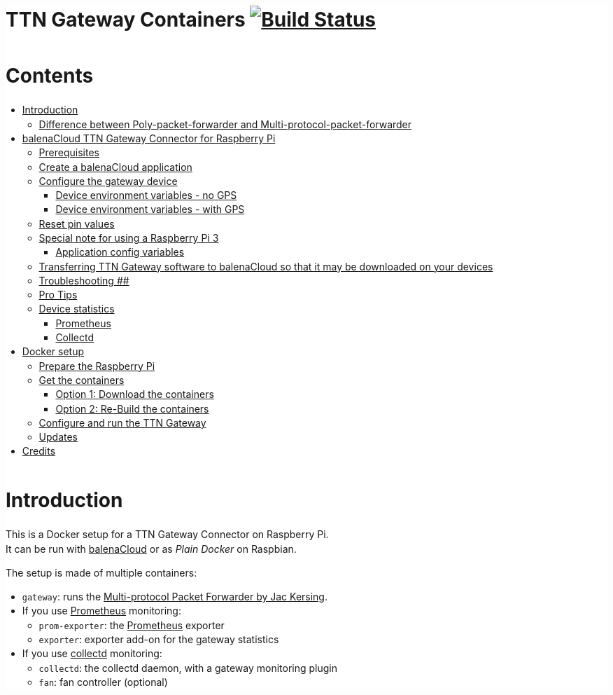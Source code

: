 TTN Gateway Containers [![Build Status](https://travis-ci.org/AmedeeBulle/ttn-gateway-containers.svg?branch=master)](https://travis-ci.org/AmedeeBulle/ttn-gateway-containers)
======================

# Contents

- [Introduction](#introduction)
  - [Difference between Poly-packet-forwarder and Multi-protocol-packet-forwarder](#difference-between-poly-packet-forwarder-and-multi-protocol-packet-forwarder)
- [balenaCloud TTN Gateway Connector for Raspberry Pi](#balenacloud-ttn-gateway-connector-for-raspberry-pi)
  - [Prerequisites](#prerequisites)
  - [Create a balenaCloud application](#create-a-balenacloud-application)
  - [Configure the gateway device](#configure-the-gateway-device)
    - [Device environment variables - no GPS](#device-environment-variables---no-gps)
    - [Device environment variables - with GPS](#device-environment-variables---with-gps)
  - [Reset pin values](#reset-pin-values)
  - [Special note for using a Raspberry Pi 3](#special-note-for-using-a-raspberry-pi-3)
    - [Application config variables](#application-config-variables)
  - [Transferring TTN Gateway software to balenaCloud so that it may be downloaded on your devices](#transferring-ttn-gateway-software-to-balenacloud-so-that-it-may-be-downloaded-on-your-devices)
  - [Troubleshooting ##](#troubleshooting-)
  - [Pro Tips](#pro-tips)
  - [Device statistics](#device-statistics)
    - [Prometheus](#prometheus)
    - [Collectd](#collectd)
- [Docker setup](#docker-setup)
  - [Prepare the Raspberry Pi](#prepare-the-raspberry-pi)
  - [Get the containers](#get-the-containers)
    - [Option 1: Download the containers](#option-1-download-the-containers)
    - [Option 2: Re-Build the containers](#option-2-re-build-the-containers)
  - [Configure and run the TTN Gateway](#configure-and-run-the-ttn-gateway)
  - [Updates](#updates)
- [Credits](#credits)



# Introduction
This is a Docker setup for a TTN Gateway Connector on Raspberry Pi.  
It can be run with [balenaCloud](https://balena.io/) or as _Plain Docker_ on Raspbian.

The setup is made of multiple containers:
- `gateway`: runs the [Multi-protocol Packet Forwarder by Jac Kersing](https://github.com/kersing/packet_forwarder/tree/master/mp_pkt_fwd).
- If you use [Prometheus](https://prometheus.io/) monitoring:
  - `prom-exporter`: the [Prometheus](https://prometheus.io/) exporter
  - `exporter`: exporter add-on for the gateway statistics
- If you use [collectd](https://collectd.org/) monitoring:
  - `collectd`: the collectd daemon, with a gateway monitoring plugin
  - `fan`: fan controller (optional)
